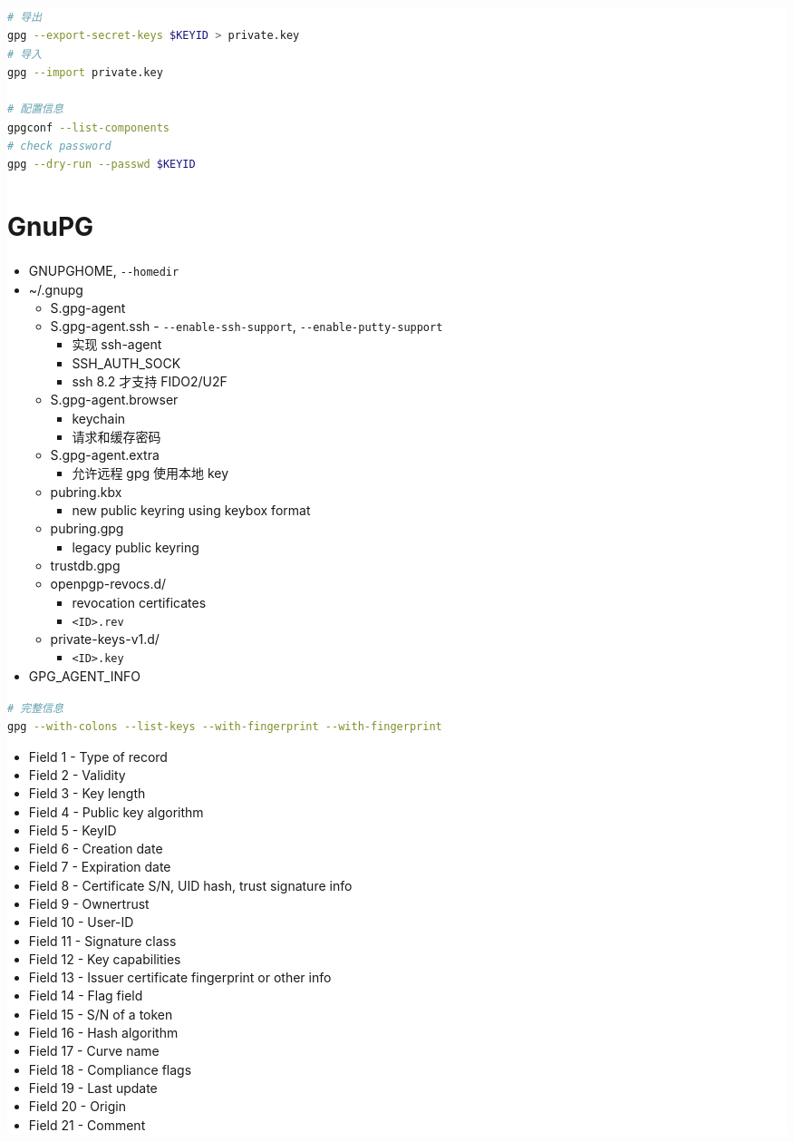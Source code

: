 ```bash
# 导出
gpg --export-secret-keys $KEYID > private.key
# 导入
gpg --import private.key

# 配置信息
gpgconf --list-components
# check password
gpg --dry-run --passwd $KEYID
```

# GnuPG

- GNUPGHOME, `--homedir`
- ~/.gnupg
  - S.gpg-agent
  - S.gpg-agent.ssh - `--enable-ssh-support`, `--enable-putty-support`
    - 实现 ssh-agent
    - SSH_AUTH_SOCK
    - ssh 8.2 才支持 FIDO2/U2F
  - S.gpg-agent.browser
    - keychain
    - 请求和缓存密码
  - S.gpg-agent.extra
    - 允许远程 gpg 使用本地 key
  - pubring.kbx
    - new public keyring using keybox format
  - pubring.gpg
    - legacy public keyring
  - trustdb.gpg
  - openpgp-revocs.d/
    - revocation certificates
    - `<ID>.rev`
  - private-keys-v1.d/
    - `<ID>.key`
- GPG_AGENT_INFO

```bash
# 完整信息
gpg --with-colons --list-keys --with-fingerprint --with-fingerprint
```

- Field 1 - Type of record
- Field 2 - Validity
- Field 3 - Key length
- Field 4 - Public key algorithm
- Field 5 - KeyID
- Field 6 - Creation date
- Field 7 - Expiration date
- Field 8 - Certificate S/N, UID hash, trust signature info
- Field 9 - Ownertrust
- Field 10 - User-ID
- Field 11 - Signature class
- Field 12 - Key capabilities
- Field 13 - Issuer certificate fingerprint or other info
- Field 14 - Flag field
- Field 15 - S/N of a token
- Field 16 - Hash algorithm
- Field 17 - Curve name
- Field 18 - Compliance flags
- Field 19 - Last update
- Field 20 - Origin
- Field 21 - Comment
